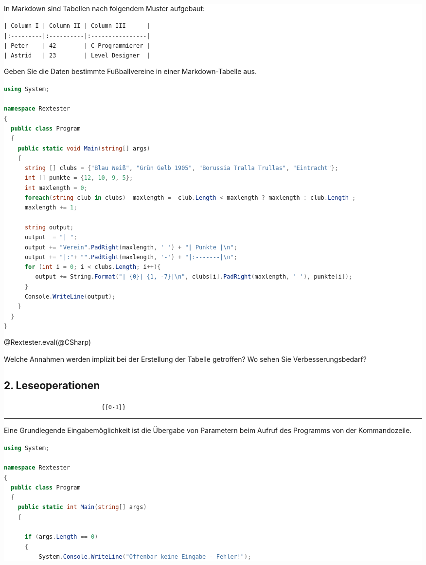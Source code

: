 In Markdown sind Tabellen nach folgendem Muster aufgebaut:

```
| Column I | Column II | Column III      |
|:---------|:----------|:----------------|
| Peter    | 42        | C-Programmierer |
| Astrid   | 23        | Level Designer  |
```

Geben Sie die Daten bestimmte Fußballvereine in einer Markdown-Tabelle aus.

```csharp   GenerateMarkDownTable
using System;

namespace Rextester
{
  public class Program
  {
    public static void Main(string[] args)
    {
      string [] clubs = {"Blau Weiß", "Grün Gelb 1905", "Borussia Tralla Trullas", "Eintracht"};
      int [] punkte = {12, 10, 9, 5};
      int maxlength = 0;
      foreach(string club in clubs)  maxlength =  club.Length < maxlength ? maxlength : club.Length ;
      maxlength += 1;

      string output;
      output  = "| ";
      output += "Verein".PadRight(maxlength, ' ') + "| Punkte |\n";
      output += "|:"+ "".PadRight(maxlength, '-') + "|:-------|\n";
      for (int i = 0; i < clubs.Length; i++){
         output += String.Format("| {0}| {1, -7}|\n", clubs[i].PadRight(maxlength, ' '), punkte[i]);
      }
      Console.WriteLine(output);
    }
  }
}
```
@Rextester.eval(@CSharp)

Welche Annahmen werden implizit bei der Erstellung der Tabelle getroffen? Wo
sehen Sie Verbesserungsbedarf?


## 2. Leseoperationen

                                {{0-1}}
*******************************************************************************

Eine Grundlegende Eingabemöglichkeit ist die Übergabe von Parametern beim
Aufruf des Programms von der Kommandozeile.

```csharp   
using System;

namespace Rextester
{
  public class Program
  {
    public static int Main(string[] args)
    {

      if (args.Length == 0)
      {
          System.Console.WriteLine("Offenbar keine Eingabe - Fehler!");
```